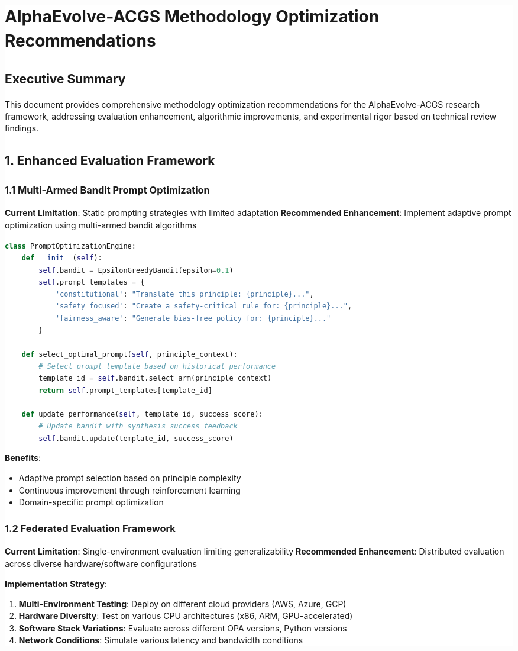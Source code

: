 # AlphaEvolve-ACGS Methodology Optimization Recommendations

## Executive Summary

This document provides comprehensive methodology optimization recommendations for the AlphaEvolve-ACGS research framework, addressing evaluation enhancement, algorithmic improvements, and experimental rigor based on technical review findings.

## 1. Enhanced Evaluation Framework

### 1.1 Multi-Armed Bandit Prompt Optimization

**Current Limitation**: Static prompting strategies with limited adaptation
**Recommended Enhancement**: Implement adaptive prompt optimization using multi-armed bandit algorithms

```python
class PromptOptimizationEngine:
    def __init__(self):
        self.bandit = EpsilonGreedyBandit(epsilon=0.1)
        self.prompt_templates = {
            'constitutional': "Translate this principle: {principle}...",
            'safety_focused': "Create a safety-critical rule for: {principle}...",
            'fairness_aware': "Generate bias-free policy for: {principle}..."
        }
        
    def select_optimal_prompt(self, principle_context):
        # Select prompt template based on historical performance
        template_id = self.bandit.select_arm(principle_context)
        return self.prompt_templates[template_id]
        
    def update_performance(self, template_id, success_score):
        # Update bandit with synthesis success feedback
        self.bandit.update(template_id, success_score)
```

**Benefits**:
- Adaptive prompt selection based on principle complexity
- Continuous improvement through reinforcement learning
- Domain-specific prompt optimization

### 1.2 Federated Evaluation Framework

**Current Limitation**: Single-environment evaluation limiting generalizability
**Recommended Enhancement**: Distributed evaluation across diverse hardware/software configurations

**Implementation Strategy**:
1. **Multi-Environment Testing**: Deploy on different cloud providers (AWS, Azure, GCP)
2. **Hardware Diversity**: Test on various CPU architectures (x86, ARM, GPU-accelerated)
3. **Software Stack Variations**: Evaluate across different OPA versions, Python versions
4. **Network Conditions**: Simulate various latency and bandwidth conditions
